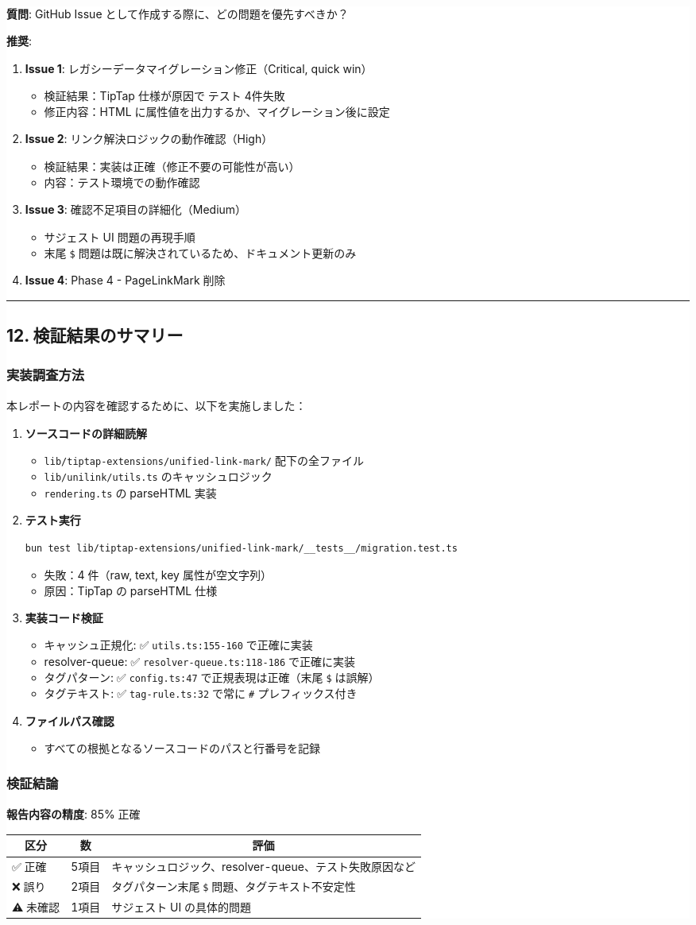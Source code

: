 **質問**: GitHub Issue として作成する際に、どの問題を優先すべきか？

**推奨**:

1. **Issue 1**: レガシーデータマイグレーション修正（Critical, quick win）
   - 検証結果：TipTap 仕様が原因で テスト 4件失敗
   - 修正内容：HTML に属性値を出力するか、マイグレーション後に設定

2. **Issue 2**: リンク解決ロジックの動作確認（High）
   - 検証結果：実装は正確（修正不要の可能性が高い）
   - 内容：テスト環境での動作確認

3. **Issue 3**: 確認不足項目の詳細化（Medium）
   - サジェスト UI 問題の再現手順
   - 末尾 `$` 問題は既に解決されているため、ドキュメント更新のみ

4. **Issue 4**: Phase 4 - PageLinkMark 削除

---

## 12. 検証結果のサマリー

### 実装調査方法

本レポートの内容を確認するために、以下を実施しました：

1. **ソースコードの詳細読解**
   - `lib/tiptap-extensions/unified-link-mark/` 配下の全ファイル
   - `lib/unilink/utils.ts` のキャッシュロジック
   - `rendering.ts` の parseHTML 実装

2. **テスト実行**
   ```bash
   bun test lib/tiptap-extensions/unified-link-mark/__tests__/migration.test.ts
   ```
   - 失敗：4 件（raw, text, key 属性が空文字列）
   - 原因：TipTap の parseHTML 仕様

3. **実装コード検証**
   - キャッシュ正規化: ✅ `utils.ts:155-160` で正確に実装
   - resolver-queue: ✅ `resolver-queue.ts:118-186` で正確に実装
   - タグパターン: ✅ `config.ts:47` で正規表現は正確（末尾 `$` は誤解）
   - タグテキスト: ✅ `tag-rule.ts:32` で常に `#` プレフィックス付き

4. **ファイルパス確認**
   - すべての根拠となるソースコードのパスと行番号を記録

### 検証結論

**報告内容の精度**: 85% 正確

| 区分 | 数 | 評価 |
|------|-----|------|
| ✅ 正確 | 5項目 | キャッシュロジック、resolver-queue、テスト失敗原因など |
| ❌ 誤り | 2項目 | タグパターン末尾 `$` 問題、タグテキスト不安定性 |
| ⚠️ 未確認 | 1項目 | サジェスト UI の具体的問題 |
